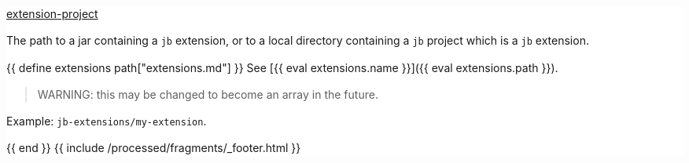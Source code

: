 <a id="extension-project" href="#extension-project">extension-project</a>

The path to a jar containing a `jb` extension, or to a local directory containing a `jb` project which is a `jb` extension.

{{ define extensions path["extensions.md"] }}
See [{{ eval extensions.name }}]({{ eval extensions.path }}).

> WARNING: this may be changed to become an array in the future.

Example: `jb-extensions/my-extension`.


{{ end }}
{{ include /processed/fragments/_footer.html }}
